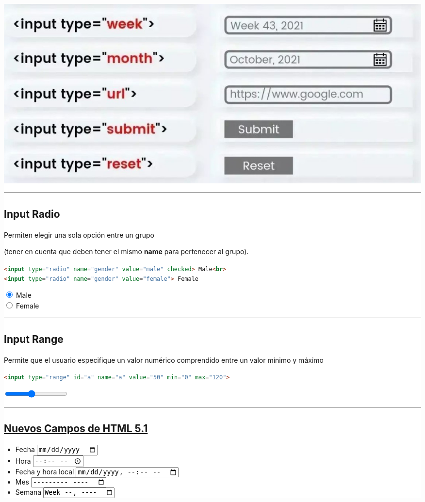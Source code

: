 ![Inputs](images/html/inputs4.jpg)

---
## Input Radio
Permiten elegir una sola opción entre un grupo 

(tener en cuenta que deben tener el mismo **name** para pertenecer al grupo). 
````html
<input type="radio" name="gender" value="male" checked> Male<br>
<input type="radio" name="gender" value="female"> Female
````
<input type="radio" name="gender" value="male" checked> Male<br>
<input type="radio" name="gender" value="female"> Female

---
## Input Range
Permite que el usuario especifique un valor numérico comprendido entre un valor mínimo y máximo
````html
<input type="range" id="a" name="a" value="50" min="0" max="120">
````
<input type="range" id="a" name="a" value="50" min="0" max="120">

---
## [Nuevos Campos de HTML 5.1](https://lenguajehtml.com/p/html/formularios/controles-campos-fecha-hora)

* Fecha <input type="date">
* Hora <input type="time">
* Fecha y hora local <input type="datetime-local">
* Mes <input type="month">
* Semana <input type="week">
